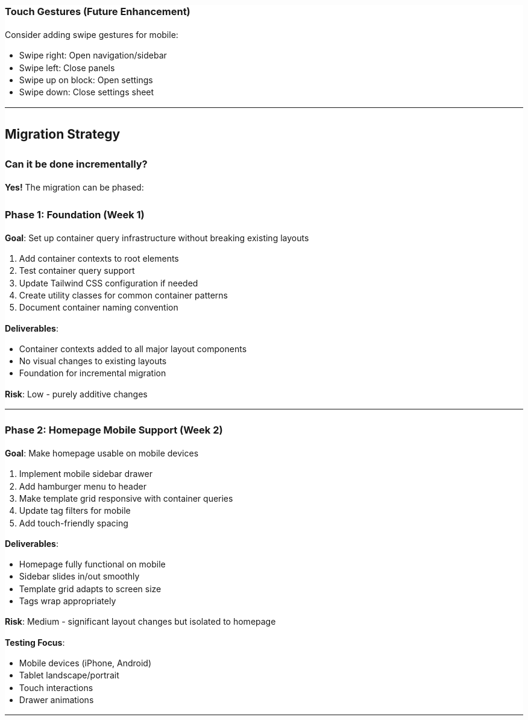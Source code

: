 ### Touch Gestures (Future Enhancement)

Consider adding swipe gestures for mobile:
- Swipe right: Open navigation/sidebar
- Swipe left: Close panels
- Swipe up on block: Open settings
- Swipe down: Close settings sheet

---

## Migration Strategy

### Can it be done incrementally?

**Yes!** The migration can be phased:

### Phase 1: Foundation (Week 1)
**Goal**: Set up container query infrastructure without breaking existing layouts

1. Add container contexts to root elements
2. Test container query support
3. Update Tailwind CSS configuration if needed
4. Create utility classes for common container patterns
5. Document container naming convention

**Deliverables**:
- Container contexts added to all major layout components
- No visual changes to existing layouts
- Foundation for incremental migration

**Risk**: Low - purely additive changes

---

### Phase 2: Homepage Mobile Support (Week 2)
**Goal**: Make homepage usable on mobile devices

1. Implement mobile sidebar drawer
2. Add hamburger menu to header
3. Make template grid responsive with container queries
4. Update tag filters for mobile
5. Add touch-friendly spacing

**Deliverables**:
- Homepage fully functional on mobile
- Sidebar slides in/out smoothly
- Template grid adapts to screen size
- Tags wrap appropriately

**Risk**: Medium - significant layout changes but isolated to homepage

**Testing Focus**:
- Mobile devices (iPhone, Android)
- Tablet landscape/portrait
- Touch interactions
- Drawer animations

---